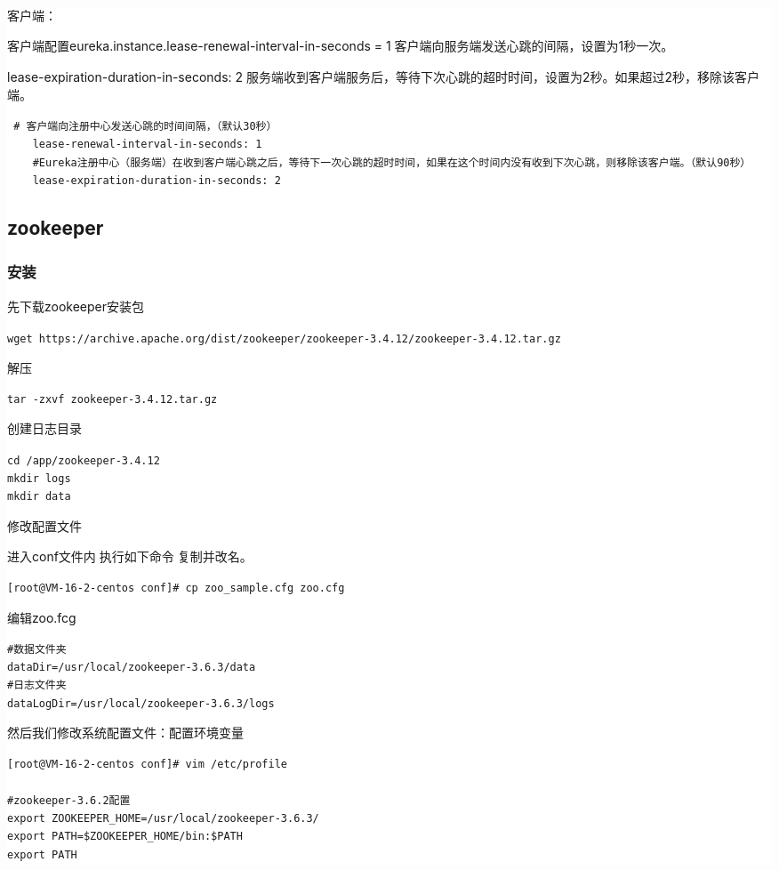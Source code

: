 客户端：

 客户端配置eureka.instance.lease-renewal-interval-in-seconds = 1 客户端向服务端发送心跳的间隔，设置为1秒一次。

 lease-expiration-duration-in-seconds: 2 服务端收到客户端服务后，等待下次心跳的超时时间，设置为2秒。如果超过2秒，移除该客户端。

```
 # 客户端向注册中心发送心跳的时间间隔，（默认30秒）
    lease-renewal-interval-in-seconds: 1
    #Eureka注册中心（服务端）在收到客户端心跳之后，等待下一次心跳的超时时间，如果在这个时间内没有收到下次心跳，则移除该客户端。（默认90秒）
    lease-expiration-duration-in-seconds: 2
```

## zookeeper

### 安装

先下载zookeeper安装包

```
wget https://archive.apache.org/dist/zookeeper/zookeeper-3.4.12/zookeeper-3.4.12.tar.gz
```

解压

```
tar -zxvf zookeeper-3.4.12.tar.gz
```

创建日志目录

```
cd /app/zookeeper-3.4.12
mkdir logs
mkdir data
```

修改配置文件

进入conf文件内 执行如下命令 复制并改名。

```
[root@VM-16-2-centos conf]# cp zoo_sample.cfg zoo.cfg
```

编辑zoo.fcg

```
#数据文件夹
dataDir=/usr/local/zookeeper-3.6.3/data
#日志文件夹
dataLogDir=/usr/local/zookeeper-3.6.3/logs
```

 然后我们修改系统配置文件：配置环境变量

```
[root@VM-16-2-centos conf]# vim /etc/profile

#zookeeper-3.6.2配置
export ZOOKEEPER_HOME=/usr/local/zookeeper-3.6.3/
export PATH=$ZOOKEEPER_HOME/bin:$PATH
export PATH
```
